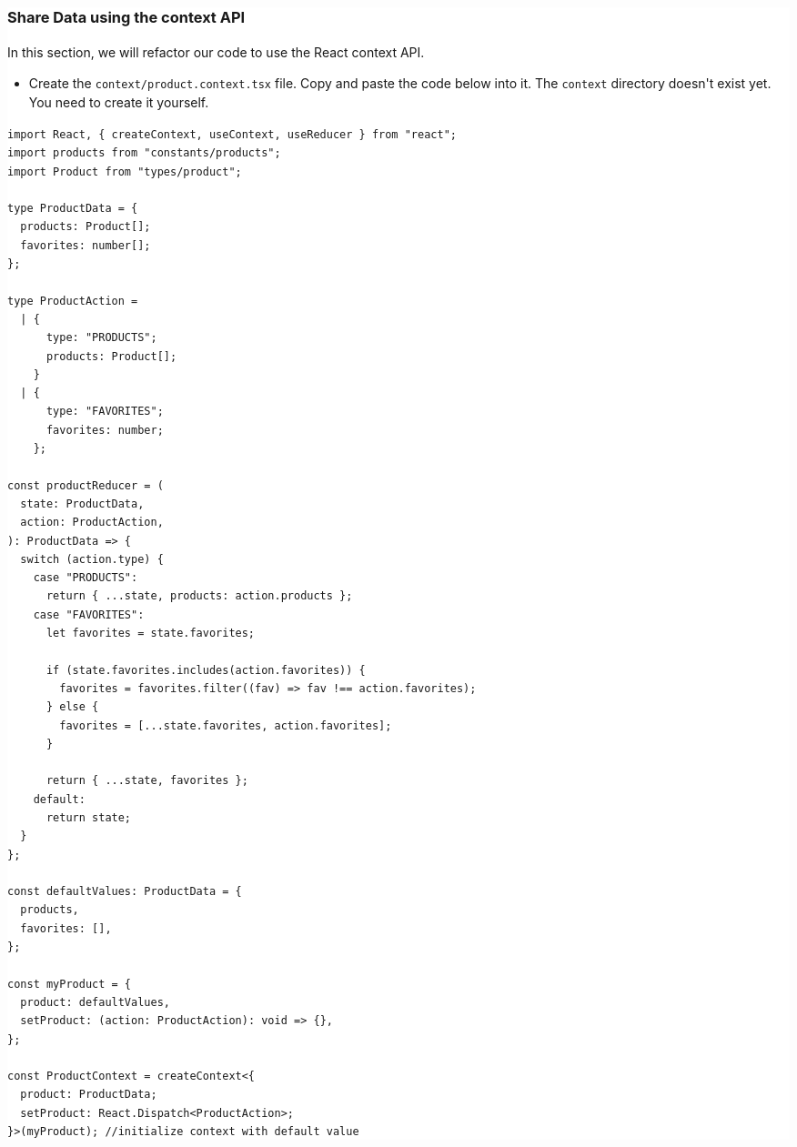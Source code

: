 ### Share Data using the context API

In this section, we will refactor our code to use the React context API.

- Create the `context/product.context.tsx` file. Copy and paste the code below into it. The `context` directory doesn't exist yet. You need to create it yourself.

```tsx title="src/context/product.context.tsx"
import React, { createContext, useContext, useReducer } from "react";
import products from "constants/products";
import Product from "types/product";

type ProductData = {
  products: Product[];
  favorites: number[];
};

type ProductAction =
  | {
      type: "PRODUCTS";
      products: Product[];
    }
  | {
      type: "FAVORITES";
      favorites: number;
    };

const productReducer = (
  state: ProductData,
  action: ProductAction,
): ProductData => {
  switch (action.type) {
    case "PRODUCTS":
      return { ...state, products: action.products };
    case "FAVORITES":
      let favorites = state.favorites;

      if (state.favorites.includes(action.favorites)) {
        favorites = favorites.filter((fav) => fav !== action.favorites);
      } else {
        favorites = [...state.favorites, action.favorites];
      }

      return { ...state, favorites };
    default:
      return state;
  }
};

const defaultValues: ProductData = {
  products,
  favorites: [],
};

const myProduct = {
  product: defaultValues,
  setProduct: (action: ProductAction): void => {},
};

const ProductContext = createContext<{
  product: ProductData;
  setProduct: React.Dispatch<ProductAction>;
}>(myProduct); //initialize context with default value

```